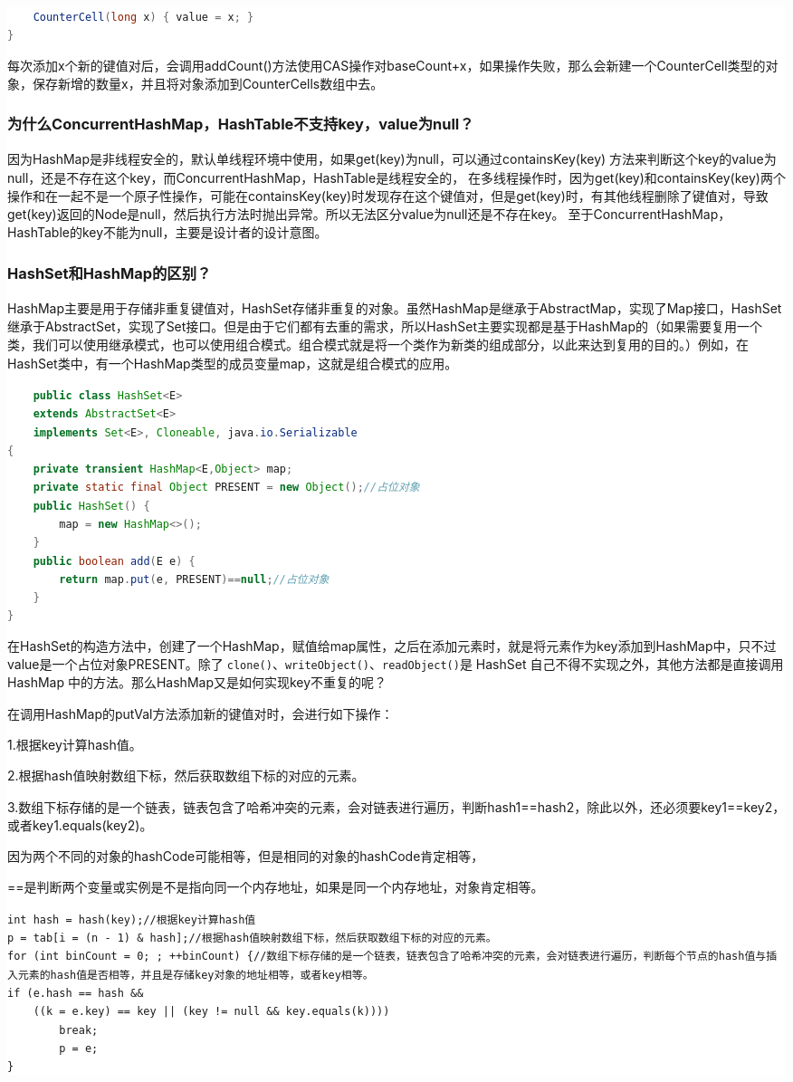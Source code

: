 ```java
    CounterCell(long x) { value = x; }
}
```

每次添加x个新的键值对后，会调用addCount()方法使用CAS操作对baseCount+x，如果操作失败，那么会新建一个CounterCell类型的对象，保存新增的数量x，并且将对象添加到CounterCells数组中去。  

### 为什么ConcurrentHashMap，HashTable不支持key，value为null？

因为HashMap是非线程安全的，默认单线程环境中使用，如果get(key)为null，可以通过containsKey(key)
方法来判断这个key的value为null，还是不存在这个key，而ConcurrentHashMap，HashTable是线程安全的，
在多线程操作时，因为get(key)和containsKey(key)两个操作和在一起不是一个原子性操作，可能在containsKey(key)时发现存在这个键值对，但是get(key)时，有其他线程删除了键值对，导致get(key)返回的Node是null，然后执行方法时抛出异常。所以无法区分value为null还是不存在key。
至于ConcurrentHashMap，HashTable的key不能为null，主要是设计者的设计意图。

### HashSet和HashMap的区别？

HashMap主要是用于存储非重复键值对，HashSet存储非重复的对象。虽然HashMap是继承于AbstractMap，实现了Map接口，HashSet继承于AbstractSet，实现了Set接口。但是由于它们都有去重的需求，所以HashSet主要实现都是基于HashMap的（如果需要复用一个类，我们可以使用继承模式，也可以使用组合模式。组合模式就是将一个类作为新类的组成部分，以此来达到复用的目的。）例如，在HashSet类中，有一个HashMap类型的成员变量map，这就是组合模式的应用。

```java
    public class HashSet<E>
    extends AbstractSet<E>
    implements Set<E>, Cloneable, java.io.Serializable
{
    private transient HashMap<E,Object> map;
    private static final Object PRESENT = new Object();//占位对象
    public HashSet() {
        map = new HashMap<>();
    }
    public boolean add(E e) {
        return map.put(e, PRESENT)==null;//占位对象
    }
}
```

在HashSet的构造方法中，创建了一个HashMap，赋值给map属性，之后在添加元素时，就是将元素作为key添加到HashMap中，只不过value是一个占位对象PRESENT。除了 `clone()`、`writeObject()`、`readObject()`是 HashSet 自己不得不实现之外，其他方法都是直接调用 HashMap 中的方法。那么HashMap又是如何实现key不重复的呢？

在调用HashMap的putVal方法添加新的键值对时，会进行如下操作：

1.根据key计算hash值。

2.根据hash值映射数组下标，然后获取数组下标的对应的元素。

3.数组下标存储的是一个链表，链表包含了哈希冲突的元素，会对链表进行遍历，判断hash1==hash2，除此以外，还必须要key1==key2，或者key1.equals(key2)。

因为两个不同的对象的hashCode可能相等，但是相同的对象的hashCode肯定相等，

==是判断两个变量或实例是不是指向同一个内存地址，如果是同一个内存地址，对象肯定相等。

```
int hash = hash(key);//根据key计算hash值
p = tab[i = (n - 1) & hash];//根据hash值映射数组下标，然后获取数组下标的对应的元素。
for (int binCount = 0; ; ++binCount) {//数组下标存储的是一个链表，链表包含了哈希冲突的元素，会对链表进行遍历，判断每个节点的hash值与插入元素的hash值是否相等，并且是存储key对象的地址相等，或者key相等。
if (e.hash == hash &&
	((k = e.key) == key || (key != null && key.equals(k))))
		break;
		p = e;
}
```
